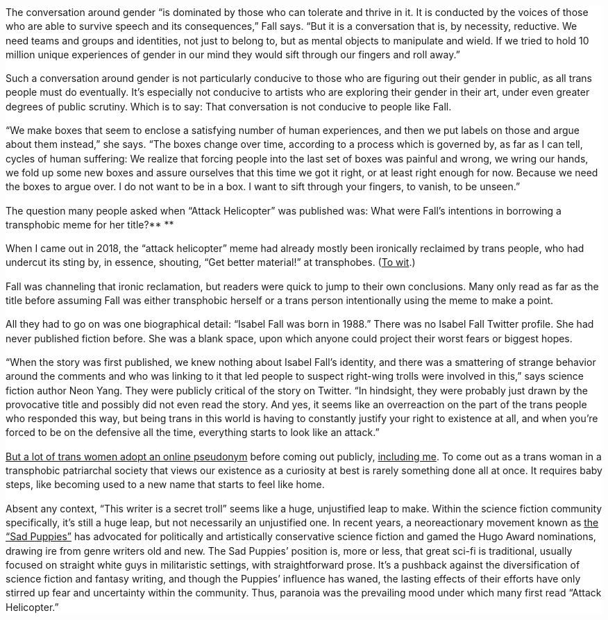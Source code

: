 The conversation around gender “is dominated by those who can tolerate and thrive in it. It is conducted by the voices of those who are able to survive speech and its consequences,” Fall says. “But it is a conversation that is, by necessity, reductive. We need teams and groups and identities, not just to belong to, but as mental objects to manipulate and wield. If we tried to hold 10 million unique experiences of gender in our mind they would sift through our fingers and roll away.”

Such a conversation around gender is not particularly conducive to those who are figuring out their gender in public, as all trans people must do eventually. It’s especially not conducive to artists who are exploring their gender in their art, under even greater degrees of public scrutiny. Which is to say: That conversation is not conducive to people like Fall.

“We make boxes that seem to enclose a satisfying number of human experiences, and then we put labels on those and argue about them instead,” she says. “The boxes change over time, according to a process which is governed by, as far as I can tell, cycles of human suffering: We realize that forcing people into the last set of boxes was painful and wrong, we wring our hands, we fold up some new boxes and assure ourselves that this time we got it right, or at least right enough for now. Because we need the boxes to argue over. I do not want to be in a box. I want to sift through your fingers, to vanish, to be unseen.”

The question many people asked when “Attack Helicopter” was published was: What were Fall’s intentions in borrowing a transphobic meme for her title?** **

When I came out in 2018, the “attack helicopter” meme had already mostly been ironically reclaimed by trans people, who had undercut its sting by, in essence, shouting, “Get better material!” at transphobes. ([To wit](https://pbs.twimg.com/media/EDSXBOwXoAIJDcu.jpg).)

Fall was channeling that ironic reclamation, but readers were quick to jump to their own conclusions. Many only read as far as the title before assuming Fall was either transphobic herself or a trans person intentionally using the meme to make a point. 

All they had to go on was one biographical detail: “Isabel Fall was born in 1988.” There was no Isabel Fall Twitter profile. She had never published fiction before. She was a blank space, upon which anyone could project their worst fears or biggest hopes. 

“When the story was first published, we knew nothing about Isabel Fall’s identity, and there was a smattering of strange behavior around the comments and who was linking to it that led people to suspect right-wing trolls were involved in this,” says science fiction author Neon Yang. They were publicly critical of the story on Twitter. “In hindsight, they were probably just drawn by the provocative title and possibly did not even read the story. And yes, it seems like an overreaction on the part of the trans people who responded this way, but being trans in this world is having to constantly justify your right to existence at all, and when you’re forced to be on the defensive all the time, everything starts to look like an attack.”

[But a lot of trans women adopt an online pseudonym](https://www.vox.com/culture/21432987/trans-twitter-reddit-online-anonymity) before coming out publicly, [including me](http://twitter.com/SandalwoodEmily). To come out as a trans woman in a transphobic patriarchal society that views our existence as a curiosity at best is rarely something done all at once. It requires baby steps, like becoming used to a new name that starts to feel like home.

Absent any context, “This writer is a secret troll” seems like a huge, unjustified leap to make. Within the science fiction community specifically, it’s still a huge leap, but not necessarily an unjustified one. In recent years, a neoreactionary movement known as [the “Sad Puppies”](https://www.vox.com/2015/4/26/8495415/hugos-sad-puppies-controversy) has advocated for politically and artistically conservative science fiction and gamed the Hugo Award nominations, drawing ire from genre writers old and new. The Sad Puppies’ position is, more or less, that great sci-fi is traditional, usually focused on straight white guys in militaristic settings, with straightforward prose. It’s a pushback against the diversification of science fiction and fantasy writing, and though the Puppies’ influence has waned, the lasting effects of their efforts have only stirred up fear and uncertainty within the community. Thus, paranoia was the prevailing mood under which many first read “Attack Helicopter.” 
